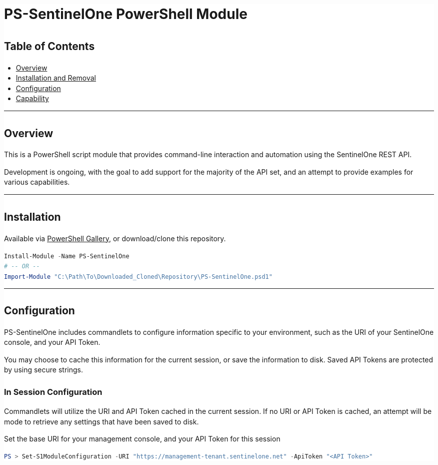 # PS-SentinelOne PowerShell Module


## Table of Contents

* [Overview](#overview)
* [Installation and Removal](#installation-and-removal)
* [Configuration](#configuration)
* [Capability](#capability)

----------
## Overview

This is a PowerShell script module that provides command-line interaction and automation using the SentinelOne REST API.

Development is ongoing, with the goal to add support for the majority of the API set, and an attempt to provide examples for various capabilities.

----------
## Installation

Available via [PowerShell Gallery](https://www.powershellgallery.com/packages/PS-SentinelOne/), or download/clone this repository.

```powershell
Install-Module -Name PS-SentinelOne
# -- OR --
Import-Module "C:\Path\To\Downloaded_Cloned\Repository\PS-SentinelOne.psd1"
```
----------
## Configuration

PS-SentinelOne includes commandlets to configure information specific to your environment, such as the URI of your SentinelOne console, and your API Token.

You may choose to  cache this information for the current session, or save the information to disk. Saved API Tokens are protected by using secure strings.

### In Session Configuration

Commandlets will utilize the URI and API Token cached in the current session.
If no URI or API Token is cached, an attempt will be mode to retrieve any settings that have been saved to disk.

Set the base URI for your management console, and your API Token for this session
```PowerShell
PS > Set-S1ModuleConfiguration -URI "https://management-tenant.sentinelone.net" -ApiToken "<API Token>"
```
